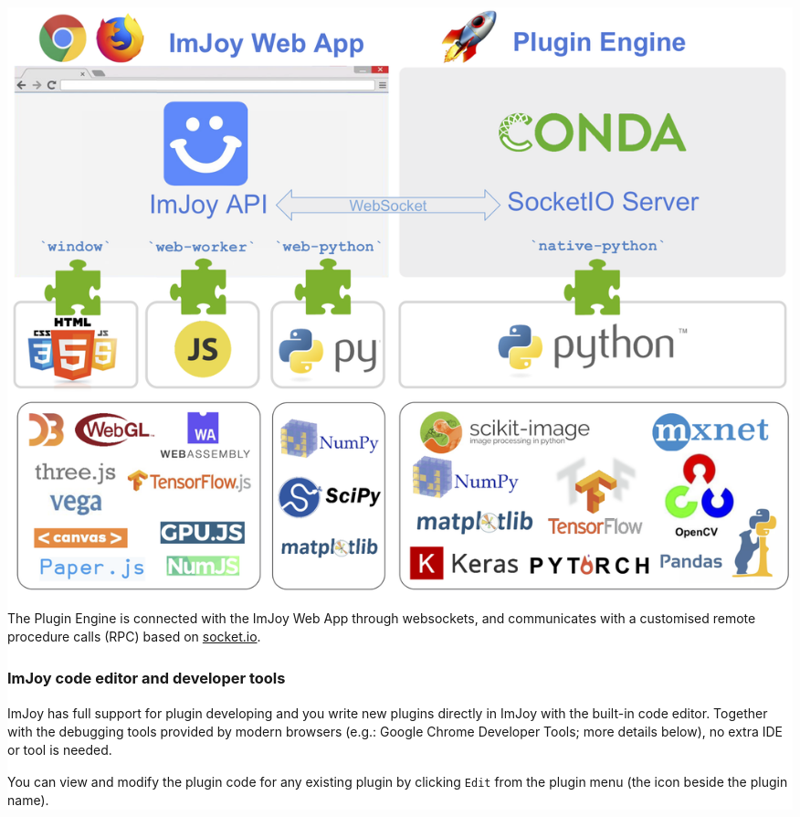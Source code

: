 ![imjoy-plugin-development](assets/imjoy-architecture.png ':size=800')

 The Plugin Engine is connected with the ImJoy Web App through websockets,
 and communicates with a customised remote procedure calls (RPC) based on [socket.io](https://github.com/miguelgrinberg/python-socketio).

### ImJoy code editor and developer tools
ImJoy has full support for plugin developing and you write new plugins directly
in ImJoy with the built-in code editor. Together with the debugging tools provided by modern browsers (e.g.: Google Chrome Developer Tools; more details below), no extra IDE or tool is needed.

You can view and modify the plugin code for any existing plugin by clicking `Edit` from the plugin menu (the icon beside the plugin name).
